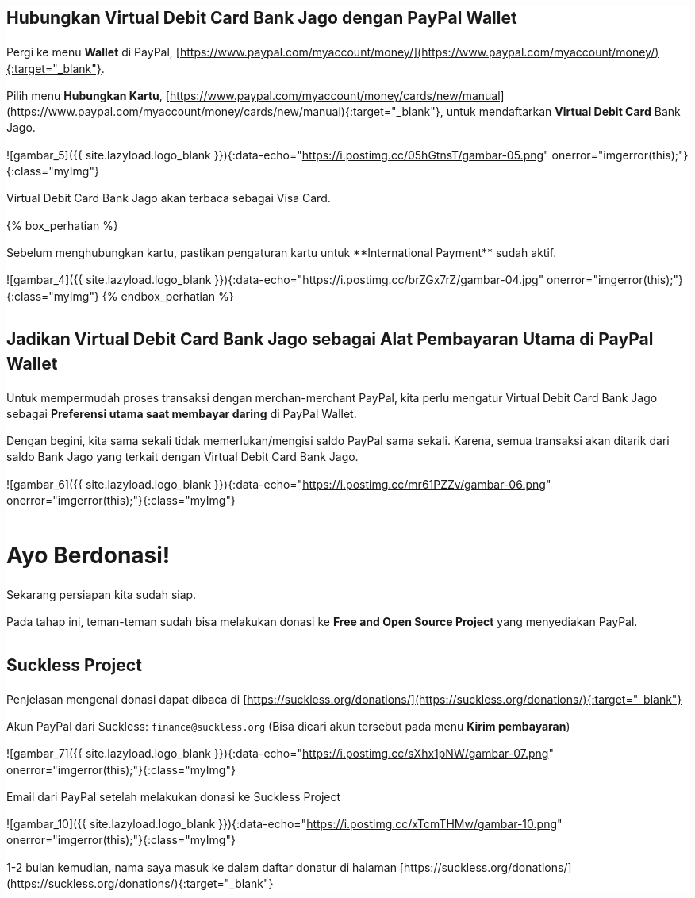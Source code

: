 ## Hubungkan Virtual Debit Card Bank Jago dengan PayPal Wallet

Pergi ke menu **Wallet** di PayPal, [https://www.paypal.com/myaccount/money/](https://www.paypal.com/myaccount/money/){:target="_blank"}.

Pilih menu **Hubungkan Kartu**, [https://www.paypal.com/myaccount/money/cards/new/manual](https://www.paypal.com/myaccount/money/cards/new/manual){:target="_blank"}, untuk mendaftarkan **Virtual Debit Card** Bank Jago.

![gambar_5]({{ site.lazyload.logo_blank }}){:data-echo="https://i.postimg.cc/05hGtnsT/gambar-05.png" onerror="imgerror(this);"}{:class="myImg"}

Virtual Debit Card Bank Jago akan terbaca sebagai Visa Card.

{% box_perhatian %}
<p markdown=1>Sebelum menghubungkan kartu, pastikan pengaturan kartu untuk **International Payment** sudah aktif.</p>
![gambar_4]({{ site.lazyload.logo_blank }}){:data-echo="https://i.postimg.cc/brZGx7rZ/gambar-04.jpg" onerror="imgerror(this);"}{:class="myImg"}
{% endbox_perhatian %}

## Jadikan Virtual Debit Card Bank Jago sebagai Alat Pembayaran Utama di PayPal Wallet

Untuk mempermudah proses transaksi dengan merchan-merchant PayPal, kita perlu mengatur Virtual Debit Card Bank Jago sebagai **Preferensi utama saat membayar daring** di PayPal Wallet.

Dengan begini, kita sama sekali tidak memerlukan/mengisi saldo PayPal sama sekali. Karena, semua transaksi akan ditarik dari saldo Bank Jago yang terkait dengan Virtual Debit Card Bank Jago.

![gambar_6]({{ site.lazyload.logo_blank }}){:data-echo="https://i.postimg.cc/mr61PZZv/gambar-06.png" onerror="imgerror(this);"}{:class="myImg"}

# Ayo Berdonasi!

Sekarang persiapan kita sudah siap.

Pada tahap ini, teman-teman sudah bisa melakukan donasi ke **Free and Open Source Project** yang menyediakan PayPal.

## Suckless Project

Penjelasan mengenai donasi dapat dibaca di [https://suckless.org/donations/](https://suckless.org/donations/){:target="_blank"}

Akun PayPal dari Suckless: `finance@suckless.org` (Bisa dicari akun tersebut pada menu **Kirim pembayaran**)

![gambar_7]({{ site.lazyload.logo_blank }}){:data-echo="https://i.postimg.cc/sXhx1pNW/gambar-07.png" onerror="imgerror(this);"}{:class="myImg"}
<p class="img-caption">Email dari PayPal setelah melakukan donasi ke Suckless Project</p>

![gambar_10]({{ site.lazyload.logo_blank }}){:data-echo="https://i.postimg.cc/xTcmTHMw/gambar-10.png" onerror="imgerror(this);"}{:class="myImg"}
<p markdown=1 class="img-caption">1-2 bulan kemudian, nama saya masuk ke dalam daftar donatur di halaman [https://suckless.org/donations/](https://suckless.org/donations/){:target="_blank"}</p>
